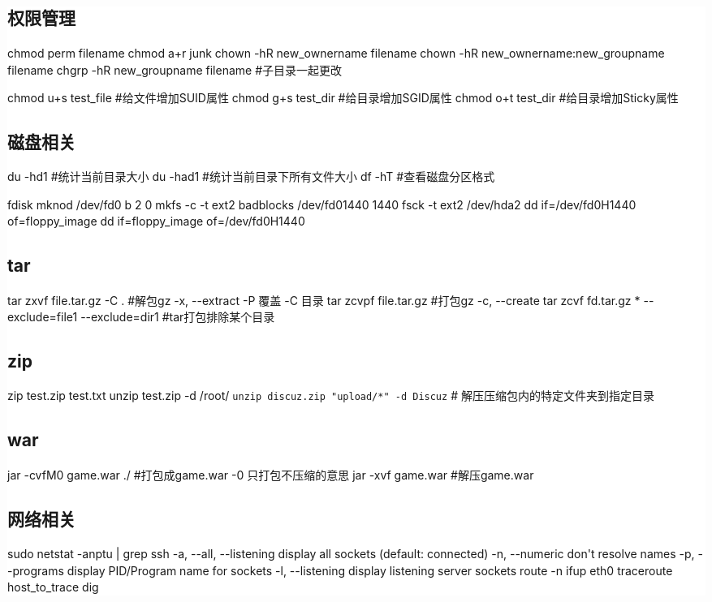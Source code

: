 ## 权限管理
chmod perm filename
chmod a+r junk
chown -hR new_ownername filename
chown -hR new_ownername:new_groupname filename
chgrp -hR new_groupname filename #子目录一起更改

chmod u+s test_file    #给文件增加SUID属性
chmod g+s test_dir     #给目录增加SGID属性
chmod o+t test_dir     #给目录增加Sticky属性

## 磁盘相关
du -hd1  #统计当前目录大小
du -had1 #统计当前目录下所有文件大小
df -hT #查看磁盘分区格式

fdisk
mknod /dev/fd0 b 2 0
mkfs -c -t ext2
badblocks /dev/fd01440 1440
fsck -t ext2 /dev/hda2
dd if=/dev/fd0H1440 of=floppy_image
dd if=floppy_image of=/dev/fd0H1440
## tar
tar zxvf file.tar.gz -C . #解包gz  -x, --extract -P 覆盖 -C 目录
tar zcvpf file.tar.gz     #打包gz  -c, --create
tar zcvf fd.tar.gz * --exclude=file1 --exclude=dir1 #tar打包排除某个目录
## zip
zip test.zip test.txt
unzip test.zip -d /root/
`unzip discuz.zip "upload/*" -d Discuz` # 解压压缩包内的特定文件夹到指定目录

## war
jar -cvfM0 game.war ./  #打包成game.war -0 只打包不压缩的意思
jar -xvf game.war       #解压game.war
## 网络相关
sudo netstat -anptu	| grep ssh
  -a, --all, --listening   display all sockets (default: connected)
	-n, --numeric            don't resolve names
	-p, --programs           display PID/Program name for sockets
	-l, --listening          display listening server sockets
route -n
ifup eth0
traceroute host_to_trace
dig

